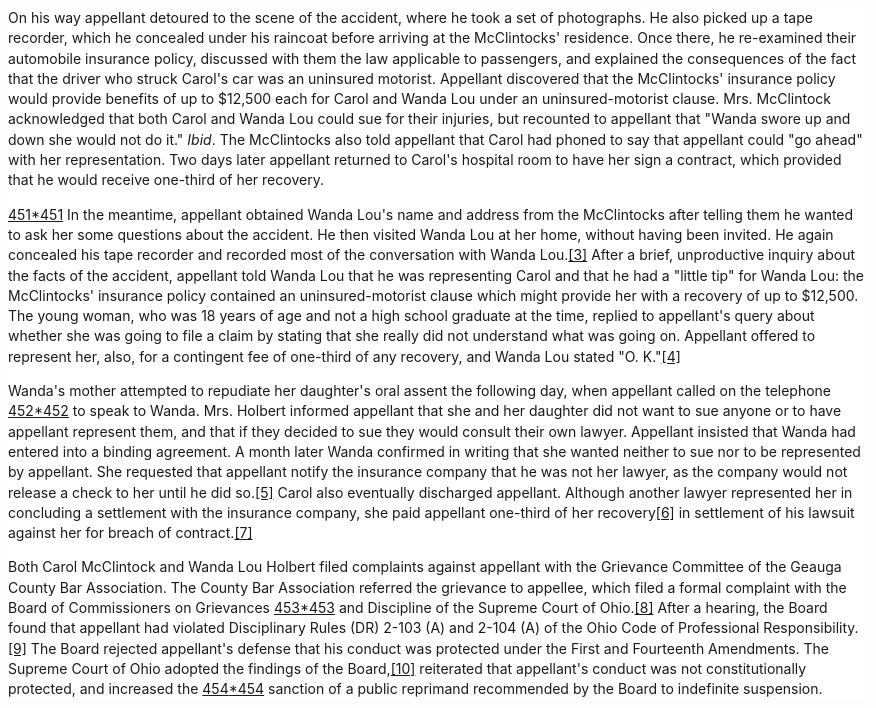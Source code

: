On his way appellant detoured to the scene of the accident, where he took a set of photographs. He also picked up a tape recorder, which he concealed under his raincoat before arriving at the McClintocks' residence. Once there, he re-examined their automobile insurance policy, discussed with them the law applicable to passengers, and explained the consequences of the fact that the driver who struck Carol's car was an uninsured motorist. Appellant discovered that the McClintocks' insurance policy would provide benefits of up to $12,500 each for Carol and Wanda Lou under an uninsured-motorist clause. Mrs. McClintock acknowledged that both Carol and Wanda Lou could sue for their injuries, but recounted to appellant that "Wanda swore up and down she would not do it." _Ibid_. The McClintocks also told appellant that Carol had phoned to say that appellant could "go ahead" with her representation. Two days later appellant returned to Carol's hospital room to have her sign a contract, which provided that he would receive one-third of her recovery.

[451](https://scholar.google.com/scholar_case?case=14448963597489320300#p451)[\*451](https://scholar.google.com/scholar_case?case=14448963597489320300#p451) In the meantime, appellant obtained Wanda Lou's name and address from the McClintocks after telling them he wanted to ask her some questions about the accident. He then visited Wanda Lou at her home, without having been invited. He again concealed his tape recorder and recorded most of the conversation with Wanda Lou.[[3]](https://scholar.google.com/scholar_case?case=14448963597489320300#[4]) After a brief, unproductive inquiry about the facts of the accident, appellant told Wanda Lou that he was representing Carol and that he had a "little tip" for Wanda Lou: the McClintocks' insurance policy contained an uninsured-motorist clause which might provide her with a recovery of up to $12,500. The young woman, who was 18 years of age and not a high school graduate at the time, replied to appellant's query about whether she was going to file a claim by stating that she really did not understand what was going on. Appellant offered to represent her, also, for a contingent fee of one-third of any recovery, and Wanda Lou stated "O. K."[[4]](https://scholar.google.com/scholar_case?case=14448963597489320300#[5])

Wanda's mother attempted to repudiate her daughter's oral assent the following day, when appellant called on the telephone [452](https://scholar.google.com/scholar_case?case=14448963597489320300#p452)[\*452](https://scholar.google.com/scholar_case?case=14448963597489320300#p452) to speak to Wanda. Mrs. Holbert informed appellant that she and her daughter did not want to sue anyone or to have appellant represent them, and that if they decided to sue they would consult their own lawyer. Appellant insisted that Wanda had entered into a binding agreement. A month later Wanda confirmed in writing that she wanted neither to sue nor to be represented by appellant. She requested that appellant notify the insurance company that he was not her lawyer, as the company would not release a check to her until he did so.[[5]](https://scholar.google.com/scholar_case?case=14448963597489320300#[6]) Carol also eventually discharged appellant. Although another lawyer represented her in concluding a settlement with the insurance company, she paid appellant one-third of her recovery[[6]](https://scholar.google.com/scholar_case?case=14448963597489320300#[7]) in settlement of his lawsuit against her for breach of contract.[[7]](https://scholar.google.com/scholar_case?case=14448963597489320300#[8])

Both Carol McClintock and Wanda Lou Holbert filed complaints against appellant with the Grievance Committee of the Geauga County Bar Association. The County Bar Association referred the grievance to appellee, which filed a formal complaint with the Board of Commissioners on Grievances [453](https://scholar.google.com/scholar_case?case=14448963597489320300#p453)[\*453](https://scholar.google.com/scholar_case?case=14448963597489320300#p453) and Discipline of the Supreme Court of Ohio.[[8]](https://scholar.google.com/scholar_case?case=14448963597489320300#[9]) After a hearing, the Board found that appellant had violated Disciplinary Rules (DR) 2-103 (A) and 2-104 (A) of the Ohio Code of Professional Responsibility.[[9]](https://scholar.google.com/scholar_case?case=14448963597489320300#[10]) The Board rejected appellant's defense that his conduct was protected under the First and Fourteenth Amendments. The Supreme Court of Ohio adopted the findings of the Board,[[10]](https://scholar.google.com/scholar_case?case=14448963597489320300#[11]) reiterated that appellant's conduct was not constitutionally protected, and increased the [454](https://scholar.google.com/scholar_case?case=14448963597489320300#p454)[\*454](https://scholar.google.com/scholar_case?case=14448963597489320300#p454) sanction of a public reprimand recommended by the Board to indefinite suspension.
